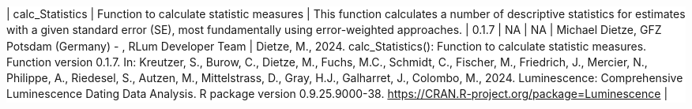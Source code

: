 | calc_Statistics                  | Function to calculate statistic measures                                                                                                            | This function calculates a number of descriptive statistics for estimates with a given standard error (SE), most fundamentally using error-weighted approaches.                                                                                                                                                                                                                                                                                                                                                                                                                                                                                                                                                                                                                                                                                                                                                                                                                                                                                                                                                                                                                                                                                                                                                                                                                                                                                                                                                                                                                                                                                                                                                                                                                                                                                                                                                                                                                                                                                                                                                                                                                                                                                                                                                                                                                                                                                                                                                                                                                                                                                                                                                                                                                                                                                                                                                                                                                                                                                                    | 0.1.7   | NA     | NA     | Michael Dietze, GFZ Potsdam (Germany) -  , RLum Developer Team                                                                                                                                                                                                                                                                       | Dietze, M., 2024. calc_Statistics(): Function to calculate statistic measures. Function version 0.1.7. In: Kreutzer, S., Burow, C., Dietze, M., Fuchs, M.C., Schmidt, C., Fischer, M., Friedrich, J., Mercier, N., Philippe, A., Riedesel, S., Autzen, M., Mittelstrass, D., Gray, H.J., Galharret, J., Colombo, M., 2024. Luminescence: Comprehensive Luminescence Dating Data Analysis. R package version 0.9.25.9000-38. https://CRAN.R-project.org/package=Luminescence                                                                                                                               |
